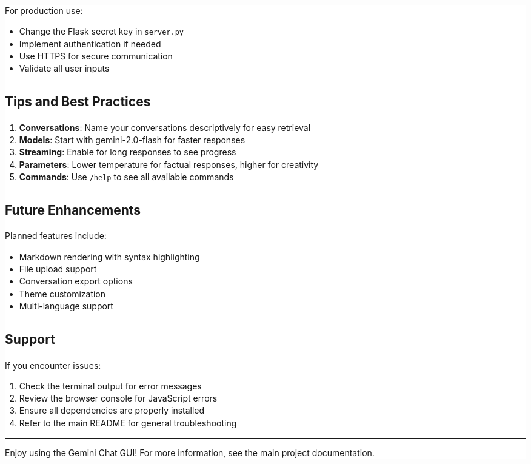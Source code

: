 For production use:
- Change the Flask secret key in `server.py`
- Implement authentication if needed
- Use HTTPS for secure communication
- Validate all user inputs

## Tips and Best Practices

1. **Conversations**: Name your conversations descriptively for easy retrieval
2. **Models**: Start with gemini-2.0-flash for faster responses
3. **Streaming**: Enable for long responses to see progress
4. **Parameters**: Lower temperature for factual responses, higher for creativity
5. **Commands**: Use `/help` to see all available commands

## Future Enhancements

Planned features include:
- Markdown rendering with syntax highlighting
- File upload support
- Conversation export options
- Theme customization
- Multi-language support

## Support

If you encounter issues:
1. Check the terminal output for error messages
2. Review the browser console for JavaScript errors
3. Ensure all dependencies are properly installed
4. Refer to the main README for general troubleshooting

---

Enjoy using the Gemini Chat GUI! For more information, see the main project documentation.
